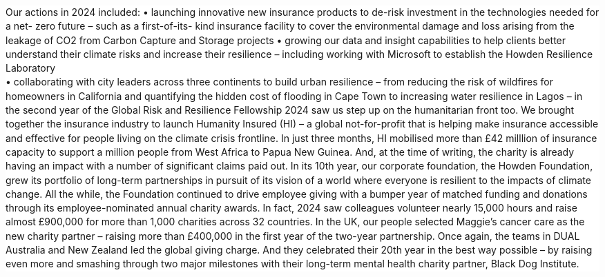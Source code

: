Our actions in 2024 included:
•	 launching innovative new insurance 
products to de-risk investment in 
the technologies needed for a net-
zero future – such as a first-of-its-
kind insurance facility to cover the 
environmental damage and loss arising 
from the leakage of CO2 from Carbon 
Capture and Storage projects
•	 growing our data and insight 
capabilities to help clients better 
understand their climate risks and 
increase their resilience – including 
working with Microsoft to establish the 
Howden Resilience Laboratory  
•	 collaborating with city leaders across 
three continents to build urban 
resilience – from reducing the risk of 
wildfires for homeowners in California 
and quantifying the hidden cost of 
flooding in Cape Town to increasing 
water resilience in Lagos – in the 
second year of the Global Risk and 
Resilience Fellowship
2024 saw us step up on the humanitarian 
front too. We brought together the 
insurance industry to launch Humanity 
Insured (HI)  – a global not-for-profit that 
is helping make insurance accessible and 
effective for people living on the climate 
crisis frontline.
In just three months, HI mobilised more 
than £42 milllion of insurance capacity to 
support a million people from West Africa 
to Papua New Guinea. And, at the time 
of writing, the charity is already having 
an impact with a number of significant 
claims paid out.
In its 10th year, our corporate foundation, 
the Howden Foundation, grew its portfolio 
of long-term partnerships in pursuit of 
its vision of a world where everyone is 
resilient to the impacts of climate change. 
All the while, the Foundation continued 
to drive employee giving with a bumper 
year of matched funding and donations 
through its employee-nominated annual 
charity awards.
In fact, 2024 saw colleagues volunteer 
nearly 15,000 hours and raise almost 
£900,000 for more than 1,000 charities 
across 32 countries. In the UK, our 
people selected Maggie’s cancer 
care as the new charity partner – raising 
more than £400,000 in the first year of 
the two-year partnership.
Once again, the teams in DUAL Australia 
and New Zealand led the global giving 
charge. And they celebrated their 
20th year in the best way possible – 
by raising even more and smashing 
through two major milestones with their 
long-term mental health charity partner, 
Black Dog Institute.